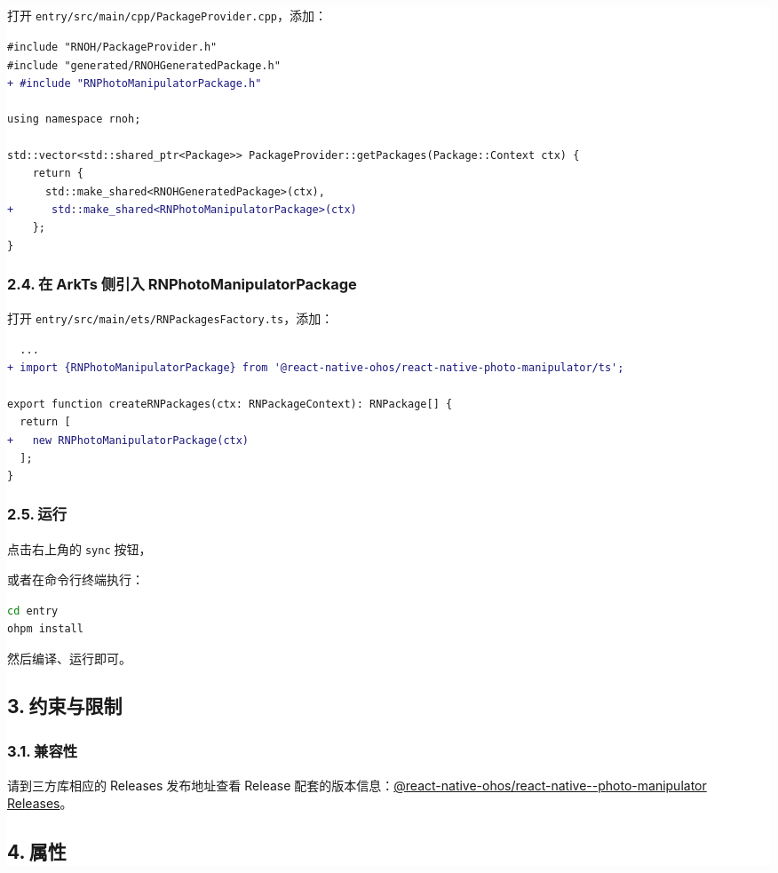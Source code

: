 打开 `entry/src/main/cpp/PackageProvider.cpp`，添加：

```diff
#include "RNOH/PackageProvider.h"
#include "generated/RNOHGeneratedPackage.h"
+ #include "RNPhotoManipulatorPackage.h"

using namespace rnoh;

std::vector<std::shared_ptr<Package>> PackageProvider::getPackages(Package::Context ctx) {
    return {
      std::make_shared<RNOHGeneratedPackage>(ctx),
+      std::make_shared<RNPhotoManipulatorPackage>(ctx)
    };
}
```

###  2.4. 在 ArkTs 侧引入 RNPhotoManipulatorPackage

打开 `entry/src/main/ets/RNPackagesFactory.ts`，添加：

```diff
  ...
+ import {RNPhotoManipulatorPackage} from '@react-native-ohos/react-native-photo-manipulator/ts';

export function createRNPackages(ctx: RNPackageContext): RNPackage[] {
  return [
+   new RNPhotoManipulatorPackage(ctx)
  ];
}
```

### 2.5. 运行

点击右上角的 `sync` 按钮，

或者在命令行终端执行：

```bash
cd entry
ohpm install
```

然后编译、运行即可。

## 3. 约束与限制

### 3.1. 兼容性

请到三方库相应的 Releases 发布地址查看 Release 配套的版本信息：[@react-native-ohos/react-native--photo-manipulator Releases](https://github.com/react-native-oh-library/react-native-photo-manipulator/releases)。

## 4. 属性
